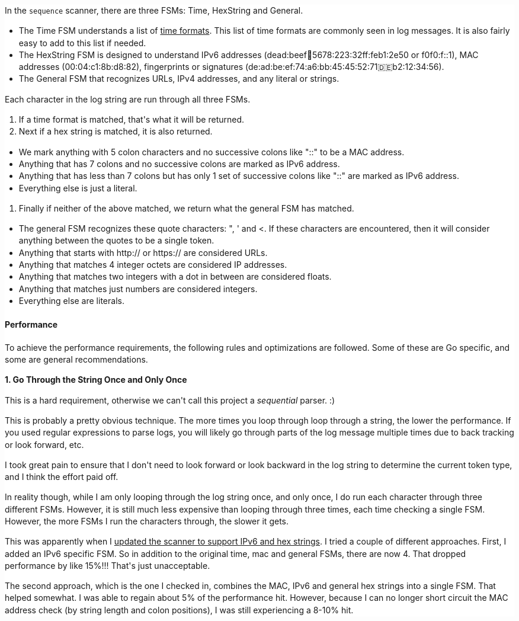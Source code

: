 In the `sequence` scanner, there are three FSMs: Time, HexString and General.

* The Time FSM understands a list of [time formats](https://github.com/strace/sequence/blob/master/time.go). This list of time formats are commonly seen in log messages. It is also fairly easy to add to this list if needed.
* The HexString FSM is designed to understand IPv6 addresses (dead:beef:1234:5678:223:32ff:feb1:2e50 or f0f0:f::1), MAC addresses (00:04:c1:8b:d8:82), fingerprints or signatures (de:ad:be:ef:74:a6:bb:45:45:52:71:de:b2:12:34:56).
* The General FSM that recognizes URLs, IPv4 addresses, and any literal or strings.

Each character in the log string are run through all three FSMs. 

1. If a time format is matched, that's what it will be returned. 
1. Next if a hex string is matched, it is also returned. 
  * We mark anything with 5 colon characters and no successive colons like "::" to be a MAC address. 
  * Anything that has 7 colons and no successive colons are marked as IPv6 address. 
  * Anything that has less than 7 colons but has only 1 set of successive colons like "::" are marked as IPv6 address.
  * Everything else is just a literal.
1. Finally if neither of the above matched, we return what the general FSM has matched.
  * The general FSM recognizes these quote characters: ", ' and <. If these characters are encountered, then it will consider anything between the quotes to be a single token.
  * Anything that starts with http:// or https:// are considered URLs.
  * Anything that matches 4 integer octets are considered IP addresses.
  * Anything that matches two integers with a dot in between are considered floats.
  * Anything that matches just numbers are considered integers.
  * Everything else are literals.

#### Performance

To achieve the performance requirements, the following rules and optimizations are followed. Some of these are Go specific, and some are general recommendations.

**1. Go Through the String Once and Only Once**

This is a hard requirement, otherwise we can't call this project a _sequential_ parser. :)

This is probably a pretty obvious technique. The more times you loop through loop through a string, the lower the performance. If you used regular expressions to parse logs, you will likely go through parts of the log message multiple times due to back tracking or look forward, etc.

I took great pain to ensure that I don't need to look forward or look backward in the log string to determine the current token type, and I think the effort paid off.

In reality though, while I am only looping through the log string once, and only once, I do run each character through three different FSMs. However, it is still much less expensive than looping through three times, each time checking a single FSM. However, the more FSMs I run the characters through, the slower it gets. 

This was apparently when I [updated the scanner to support IPv6 and hex strings](https://github.com/strace/sequence/commit/a5447814f43b4b9b7e804b14dde38e88fd53e6d0). I tried a couple of different approaches. First, I added an IPv6 specific FSM. So in addition to the original time, mac and general FSMs, there are now 4. That dropped performance by like 15%!!! That's just unacceptable.

The second approach, which is the one I checked in, combines the MAC, IPv6 and general hex strings into a single FSM. That helped somewhat. I was able to regain about 5% of the performance hit. However, because I can no longer short circuit the MAC address check (by string length and colon positions), I was still experiencing a 8-10% hit. 
